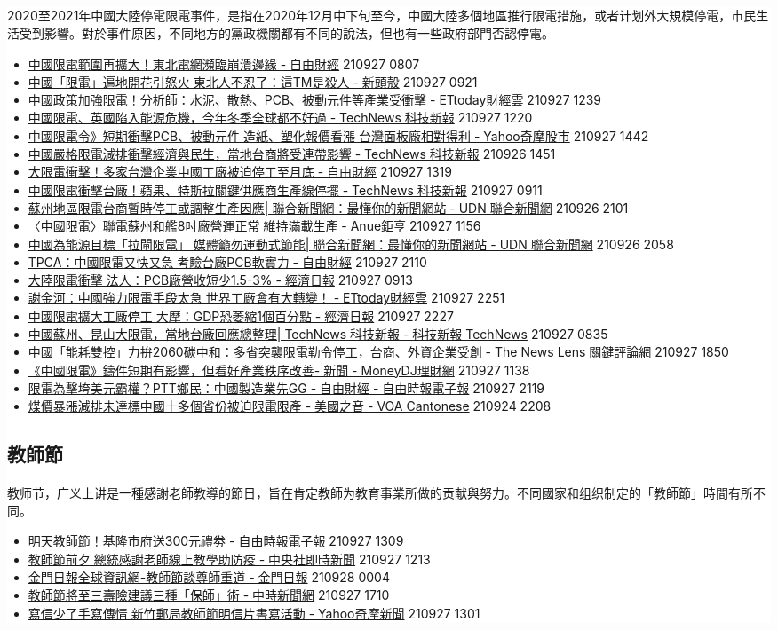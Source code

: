 2020至2021年中國大陸停電限電事件，是指在2020年12月中下旬至今，中國大陸多個地區推行限電措施，或者计划外大規模停電，市民生活受到影響。對於事件原因，不同地方的黨政機關都有不同的說法，但也有一些政府部門否認停電。
- [中國限電範圍再擴大！東北電網瀕臨崩潰邊緣 - 自由財經](https://ec.ltn.com.tw/article/breakingnews/3684586 "中國限電範圍再擴大！東北電網瀕臨崩潰邊緣 - 自由財經") 210927 0807
- [中國「限電」遍地開花引怒火 東北人不忍了：這TM是殺人 - 新頭殼](https://newtalk.tw/news/view/2021-09-27/642111 "中國「限電」遍地開花引怒火 東北人不忍了：這TM是殺人 - 新頭殼") 210927 0921
- [中國政策加強限電！分析師：水泥、散熱、PCB、被動元件等產業受衝擊 - ETtoday財經雲](https://finance.ettoday.net/news/2088224 "中國政策加強限電！分析師：水泥、散熱、PCB、被動元件等產業受衝擊 - ETtoday財經雲") 210927 1239
- [中國限電、英國陷入能源危機，今年冬季全球都不好過 - TechNews 科技新報](https://technews.tw/2021/09/27/china-power-crunch-uk-energy-crisis/ "中國限電、英國陷入能源危機，今年冬季全球都不好過 - TechNews 科技新報") 210927 1220
- [中國限電令》短期衝擊PCB、被動元件 造紙、塑化報價看漲 台灣面板廠相對得利 - Yahoo奇摩股市](https://tw.stock.yahoo.com/news/%E4%B8%AD%E5%9C%8B%E9%99%90%E9%9B%BB%E4%BB%A4-%E7%9F%AD%E6%9C%9F%E8%A1%9D%E6%93%8Apcb-%E8%A2%AB%E5%8B%95%E5%85%83%E4%BB%B6-%E9%80%A0%E7%B4%99-%E5%A1%91%E5%8C%96%E5%A0%B1%E5%83%B9%E7%9C%8B%E6%BC%B2-064233226.html "中國限電令》短期衝擊PCB、被動元件 造紙、塑化報價看漲 台灣面板廠相對得利 - Yahoo奇摩股市") 210927 1442
- [中國嚴格限電減排衝擊經濟與民生，當地台商將受連帶影響 - TechNews 科技新報](https://technews.tw/2021/09/26/chinas-strict-power-restrictions-and-emission-reduction-impact-the-economy-and-peoples-livelihood/ "中國嚴格限電減排衝擊經濟與民生，當地台商將受連帶影響 - TechNews 科技新報") 210926 1451
- [大限電衝擊！多家台灣企業中國工廠被迫停工至月底 - 自由財經](https://ec.ltn.com.tw/article/breakingnews/3684947 "大限電衝擊！多家台灣企業中國工廠被迫停工至月底 - 自由財經") 210927 1319
- [中國限電衝擊台廠！蘋果、特斯拉關鍵供應商生產線停擺 - TechNews 科技新報](https://technews.tw/2021/09/27/apple-teslas-key-supplier-production-lines-shut-down/ "中國限電衝擊台廠！蘋果、特斯拉關鍵供應商生產線停擺 - TechNews 科技新報") 210927 0911
- [蘇州地區限電台商暫時停工或調整生產因應| 聯合新聞網：最懂你的新聞網站 - UDN 聯合新聞網](https://udn.com/news/story/7333/5773285 "蘇州地區限電台商暫時停工或調整生產因應| 聯合新聞網：最懂你的新聞網站 - UDN 聯合新聞網") 210926 2101
- [〈中國限電〉聯電蘇州和艦8吋廠營運正常 維持滿載生產 - Anue鉅亨](https://news.cnyes.com/news/id/4730306 "〈中國限電〉聯電蘇州和艦8吋廠營運正常 維持滿載生產 - Anue鉅亨") 210927 1156
- [中國為能源目標「拉閘限電」 媒體籲勿運動式節能| 聯合新聞網：最懂你的新聞網站 - UDN 聯合新聞網](https://udn.com/news/story/7333/5773194 "中國為能源目標「拉閘限電」 媒體籲勿運動式節能| 聯合新聞網：最懂你的新聞網站 - UDN 聯合新聞網") 210926 2058
- [TPCA：中國限電又快又急 考驗台廠PCB軟實力 - 自由財經](https://ec.ltn.com.tw/article/breakingnews/3685577 "TPCA：中國限電又快又急 考驗台廠PCB軟實力 - 自由財經") 210927 2110
- [大陸限電衝擊 法人：PCB廠營收短少1.5-3% - 經濟日報](https://money.udn.com/money/story/5612/5773847 "大陸限電衝擊 法人：PCB廠營收短少1.5-3% - 經濟日報") 210927 0913
- [謝金河：中國強力限電手段太急 世界工廠會有大轉變！ - ETtoday財經雲](https://finance.ettoday.net/news/2088646 "謝金河：中國強力限電手段太急 世界工廠會有大轉變！ - ETtoday財經雲") 210927 2251
- [中國限電擴大工廠停工 大摩：GDP恐萎縮1個百分點 - 經濟日報](https://money.udn.com/money/story/5604/5775904?from=edn_breaknewstab_index "中國限電擴大工廠停工 大摩：GDP恐萎縮1個百分點 - 經濟日報") 210927 2227
- [中國蘇州、昆山大限電，當地台廠回應總整理| TechNews 科技新報 - 科技新報 TechNews](https://finance.technews.tw/2021/09/27/china-brownout-impact-taiwan-factories/ "中國蘇州、昆山大限電，當地台廠回應總整理| TechNews 科技新報 - 科技新報 TechNews") 210927 0835
- [中國「能耗雙控」力拚2060碳中和：多省突襲限電勒令停工，台商、外資企業受創 - The News Lens 關鍵評論網](https://www.thenewslens.com/article/156902 "中國「能耗雙控」力拚2060碳中和：多省突襲限電勒令停工，台商、外資企業受創 - The News Lens 關鍵評論網") 210927 1850
- [《中國限電》鑄件短期有影響，但看好產業秩序改善- 新聞 - MoneyDJ理財網](https://www.moneydj.com/kmdj/news/newsviewer.aspx?a=3165ea5f-cbbb-4f36-978c-f619f77773b5 "《中國限電》鑄件短期有影響，但看好產業秩序改善- 新聞 - MoneyDJ理財網") 210927 1138
- [限電為擊垮美元霸權？PTT鄉民：中國製造業先GG - 自由財經 - 自由時報電子報](https://m.ltn.com.tw/news/business/breakingnews/3685521 "限電為擊垮美元霸權？PTT鄉民：中國製造業先GG - 自由財經 - 自由時報電子報") 210927 2119
- [煤價暴漲減排未達標中國十多個省份被迫限電限產 - 美國之音 - VOA Cantonese](https://www.voacantonese.com/a/China-scrambles-to-fix-power-crunch-tame-runaway-raw-material-market-20210924/6244096.html "煤價暴漲減排未達標中國十多個省份被迫限電限產 - 美國之音 - VOA Cantonese") 210924 2208

## 教師節

教师节，广义上讲是一種感謝老師教導的節日，旨在肯定教師为教育事業所做的贡献與努力。不同國家和组织制定的「教師節」時間有所不同。
- [明天教師節！基隆市府送300元禮劵 - 自由時報電子報](https://news.ltn.com.tw/news/life/breakingnews/3684930 "明天教師節！基隆市府送300元禮劵 - 自由時報電子報") 210927 1309
- [教師節前夕 總統感謝老師線上教學助防疫 - 中央社即時新聞](https://www.cna.com.tw/news/firstnews/202109270100.aspx "教師節前夕 總統感謝老師線上教學助防疫 - 中央社即時新聞") 210927 1213
- [金門日報全球資訊網-教師節談尊師重道 - 金門日報](https://www.kmdn.gov.tw/1117/1271/1273/336070/ "金門日報全球資訊網-教師節談尊師重道 - 金門日報") 210928 0004
- [教師節將至三壽險建議三種「保師」術 - 中時新聞網](https://wantrich.chinatimes.com/news/20210927S486858 "教師節將至三壽險建議三種「保師」術 - 中時新聞網") 210927 1710
- [寫信少了手寫傳情 新竹郵局教師節明信片書寫活動 - Yahoo奇摩新聞](https://tw.news.yahoo.com/%E5%AF%AB%E4%BF%A1%E5%B0%91%E4%BA%86%E6%89%8B%E5%AF%AB%E5%82%B3%E6%83%85-%E6%96%B0%E7%AB%B9%E9%83%B5%E5%B1%80%E6%95%99%E5%B8%AB%E7%AF%80%E6%98%8E%E4%BF%A1%E7%89%87%E6%9B%B8%E5%AF%AB%E6%B4%BB%E5%8B%95-050118882.html "寫信少了手寫傳情 新竹郵局教師節明信片書寫活動 - Yahoo奇摩新聞") 210927 1301